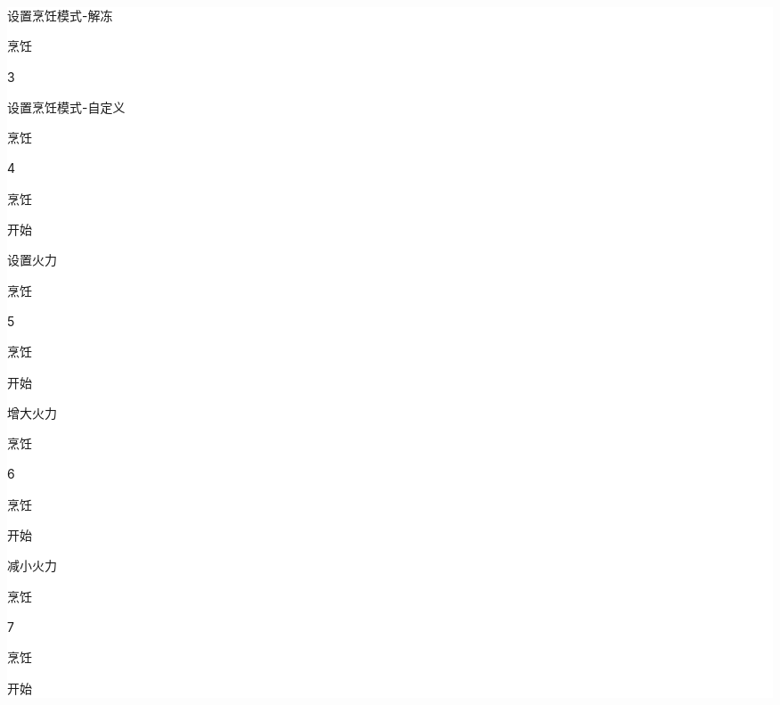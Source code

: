   

  

设置烹饪模式-解冻

烹饪

  

  

3

  

  

设置烹饪模式-自定义

烹饪

  

  

4

烹饪

开始

设置火力

烹饪

  

  

5

烹饪

开始

增大火力

烹饪

  

  

6

烹饪

开始

减小火力

烹饪

  

  

7

烹饪

开始

